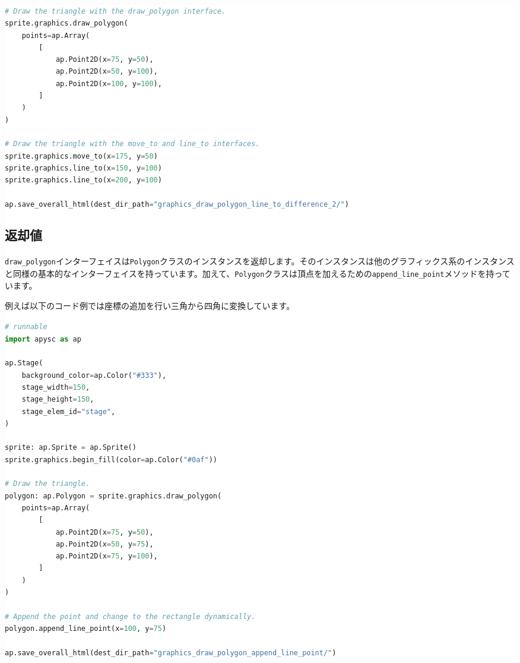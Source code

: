 ```py
# Draw the triangle with the draw_polygon interface.
sprite.graphics.draw_polygon(
    points=ap.Array(
        [
            ap.Point2D(x=75, y=50),
            ap.Point2D(x=50, y=100),
            ap.Point2D(x=100, y=100),
        ]
    )
)

# Draw the triangle with the move_to and line_to interfaces.
sprite.graphics.move_to(x=175, y=50)
sprite.graphics.line_to(x=150, y=100)
sprite.graphics.line_to(x=200, y=100)

ap.save_overall_html(dest_dir_path="graphics_draw_polygon_line_to_difference_2/")
```

<iframe src="static/graphics_draw_polygon_line_to_difference_2/index.html" width="250" height="150"></iframe>

## 返却値

`draw_polygon`インターフェイスは`Polygon`クラスのインスタンスを返却します。そのインスタンスは他のグラフィックス系のインスタンスと同様の基本的なインターフェイスを持っています。加えて、`Polygon`クラスは頂点を加えるための`append_line_point`メソッドを持っています。

例えば以下のコード例では座標の追加を行い三角から四角に変換しています。

```py
# runnable
import apysc as ap

ap.Stage(
    background_color=ap.Color("#333"),
    stage_width=150,
    stage_height=150,
    stage_elem_id="stage",
)

sprite: ap.Sprite = ap.Sprite()
sprite.graphics.begin_fill(color=ap.Color("#0af"))

# Draw the triangle.
polygon: ap.Polygon = sprite.graphics.draw_polygon(
    points=ap.Array(
        [
            ap.Point2D(x=75, y=50),
            ap.Point2D(x=50, y=75),
            ap.Point2D(x=75, y=100),
        ]
    )
)

# Append the point and change to the rectangle dynamically.
polygon.append_line_point(x=100, y=75)

ap.save_overall_html(dest_dir_path="graphics_draw_polygon_append_line_point/")
```
